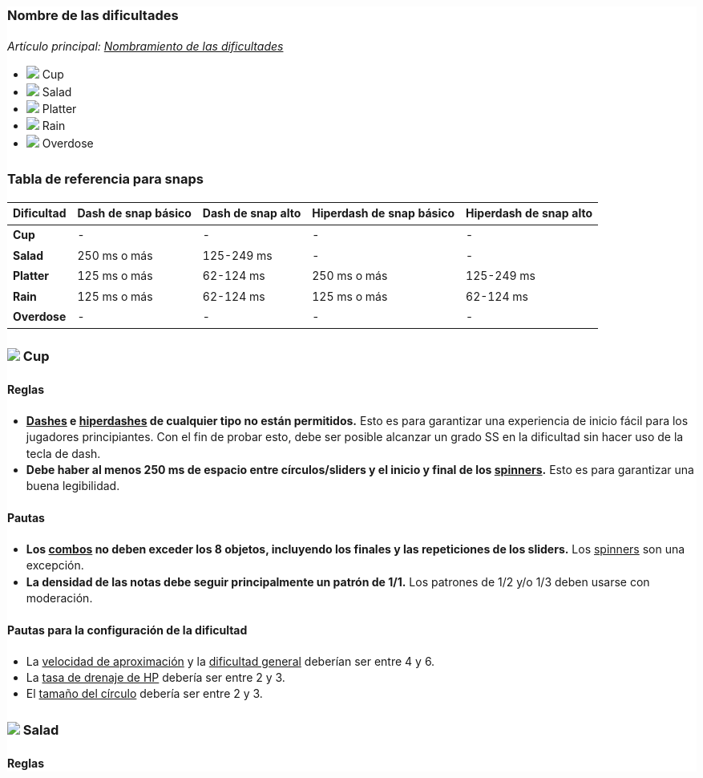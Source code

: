 ### Nombre de las dificultades

*Artículo principal: [Nombramiento de las dificultades](/wiki/Ranking_criteria/Difficulty_naming)*

- ![](/wiki/shared/diff/easy-c.png?20211215) Cup
- ![](/wiki/shared/diff/normal-c.png?20211215) Salad
- ![](/wiki/shared/diff/hard-c.png?20211215) Platter
- ![](/wiki/shared/diff/insane-c.png?20211215) Rain
- ![](/wiki/shared/diff/expert-c.png?20211215) Overdose

### Tabla de referencia para snaps

| Dificultad | Dash de snap básico | Dash de snap alto | Hiperdash de snap básico | Hiperdash de snap alto |
| :-- | :-- | :-- | :-- | :-- |
| **Cup** | - | - | - | - |
| **Salad** | 250 ms o más | 125-249 ms | - | - |
| **Platter** | 125 ms o más | 62-124 ms | 250 ms o más | 125-249 ms |
| **Rain** | 125 ms o más | 62-124 ms | 125 ms o más | 62-124 ms |
| **Overdose** | - | - | - | - |

### ![](/wiki/shared/diff/easy-c.png?20211215) Cup

#### Reglas

- **[Dashes](/wiki/Gameplay/Dash) e [hiperdashes](/wiki/Gameplay/Hyperdash) de cualquier tipo no están permitidos.** Esto es para garantizar una experiencia de inicio fácil para los jugadores principiantes. Con el fin de probar esto, debe ser posible alcanzar un grado SS en la dificultad sin hacer uso de la tecla de dash.
- **Debe haber al menos 250 ms de espacio entre círculos/sliders y el inicio y final de los [spinners](/wiki/Gameplay/Hit_object/Spinner).** Esto es para garantizar una buena legibilidad.

#### Pautas

- **Los [combos](/wiki/Beatmapping/Combo) no deben exceder los 8 objetos, incluyendo los finales y las repeticiones de los sliders.** Los [spinners](/wiki/Gameplay/Hit_object/Spinner) son una excepción.
- **La densidad de las notas debe seguir principalmente un patrón de 1/1.** Los patrones de 1/2 y/o 1/3 deben usarse con moderación.

#### Pautas para la configuración de la dificultad

- La [velocidad de aproximación](/wiki/Beatmap/Approach_rate) y la [dificultad general](/wiki/Beatmap/Overall_difficulty) deberían ser entre 4 y 6.
- La [tasa de drenaje de HP](/wiki/Beatmap/HP_drain_rate) debería ser entre 2 y 3.
- El [tamaño del círculo](/wiki/Beatmap/Circle_size) debería ser entre 2 y 3.

### ![](/wiki/shared/diff/normal-c.png?20211215) Salad

#### Reglas
